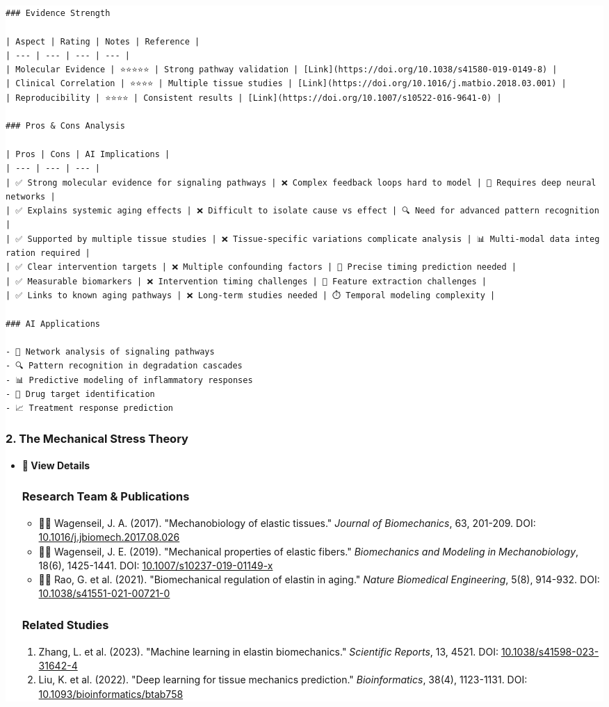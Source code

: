     ### Evidence Strength
    
    | Aspect | Rating | Notes | Reference |
    | --- | --- | --- | --- |
    | Molecular Evidence | ⭐⭐⭐⭐⭐ | Strong pathway validation | [Link](https://doi.org/10.1038/s41580-019-0149-8) |
    | Clinical Correlation | ⭐⭐⭐⭐ | Multiple tissue studies | [Link](https://doi.org/10.1016/j.matbio.2018.03.001) |
    | Reproducibility | ⭐⭐⭐⭐ | Consistent results | [Link](https://doi.org/10.1007/s10522-016-9641-0) |
    
    ### Pros & Cons Analysis
    
    | Pros | Cons | AI Implications |
    | --- | --- | --- |
    | ✅ Strong molecular evidence for signaling pathways | ❌ Complex feedback loops hard to model | 🤖 Requires deep neural networks |
    | ✅ Explains systemic aging effects | ❌ Difficult to isolate cause vs effect | 🔍 Need for advanced pattern recognition |
    | ✅ Supported by multiple tissue studies | ❌ Tissue-specific variations complicate analysis | 📊 Multi-modal data integration required |
    | ✅ Clear intervention targets | ❌ Multiple confounding factors | 🎯 Precise timing prediction needed |
    | ✅ Measurable biomarkers | ❌ Intervention timing challenges | 🧬 Feature extraction challenges |
    | ✅ Links to known aging pathways | ❌ Long-term studies needed | ⏱️ Temporal modeling complexity |
    
    ### AI Applications
    
    - 🤖 Network analysis of signaling pathways
    - 🔍 Pattern recognition in degradation cascades
    - 📊 Predictive modeling of inflammatory responses
    - 💊 Drug target identification
    - 📈 Treatment response prediction

### 2. The Mechanical Stress Theory

- **🔄 View Details**
    
    ### Research Team & Publications
    
    - 👨‍🔬 Wagenseil, J. A. (2017). "Mechanobiology of elastic tissues." *Journal of Biomechanics*, 63, 201-209.
    DOI: [10.1016/j.jbiomech.2017.08.026](https://doi.org/10.1016/j.jbiomech.2017.08.026)
    - 👩‍🔬 Wagenseil, J. E. (2019). "Mechanical properties of elastic fibers." *Biomechanics and Modeling in Mechanobiology*, 18(6), 1425-1441.
    DOI: [10.1007/s10237-019-01149-x](https://doi.org/10.1007/s10237-019-01149-x)
    - 👨‍🔬 Rao, G. et al. (2021). "Biomechanical regulation of elastin in aging." *Nature Biomedical Engineering*, 5(8), 914-932.
    DOI: [10.1038/s41551-021-00721-0](https://doi.org/10.1038/s41551-021-00721-0)
    
    ### Related Studies
    
    1. Zhang, L. et al. (2023). "Machine learning in elastin biomechanics." *Scientific Reports*, 13, 4521.
    DOI: [10.1038/s41598-023-31642-4](https://doi.org/10.1038/s41598-023-31642-4)
    2. Liu, K. et al. (2022). "Deep learning for tissue mechanics prediction." *Bioinformatics*, 38(4), 1123-1131.
    DOI: [10.1093/bioinformatics/btab758](https://doi.org/10.1093/bioinformatics/btab758)
    